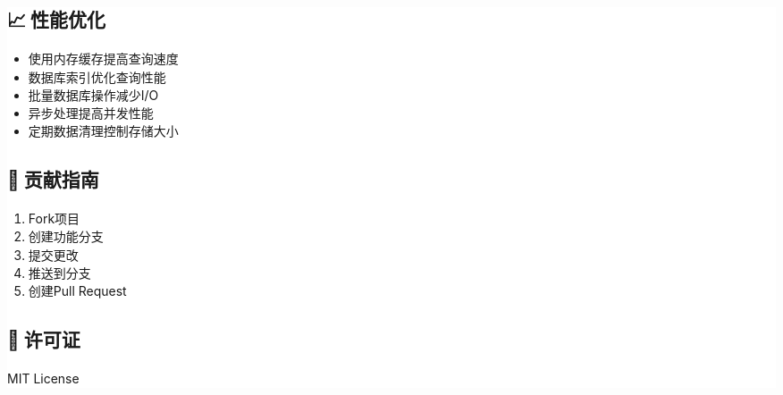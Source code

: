 ## 📈 性能优化

- 使用内存缓存提高查询速度
- 数据库索引优化查询性能
- 批量数据库操作减少I/O
- 异步处理提高并发性能
- 定期数据清理控制存储大小

## 🤝 贡献指南

1. Fork项目
2. 创建功能分支
3. 提交更改
4. 推送到分支
5. 创建Pull Request

## 📄 许可证

MIT License
